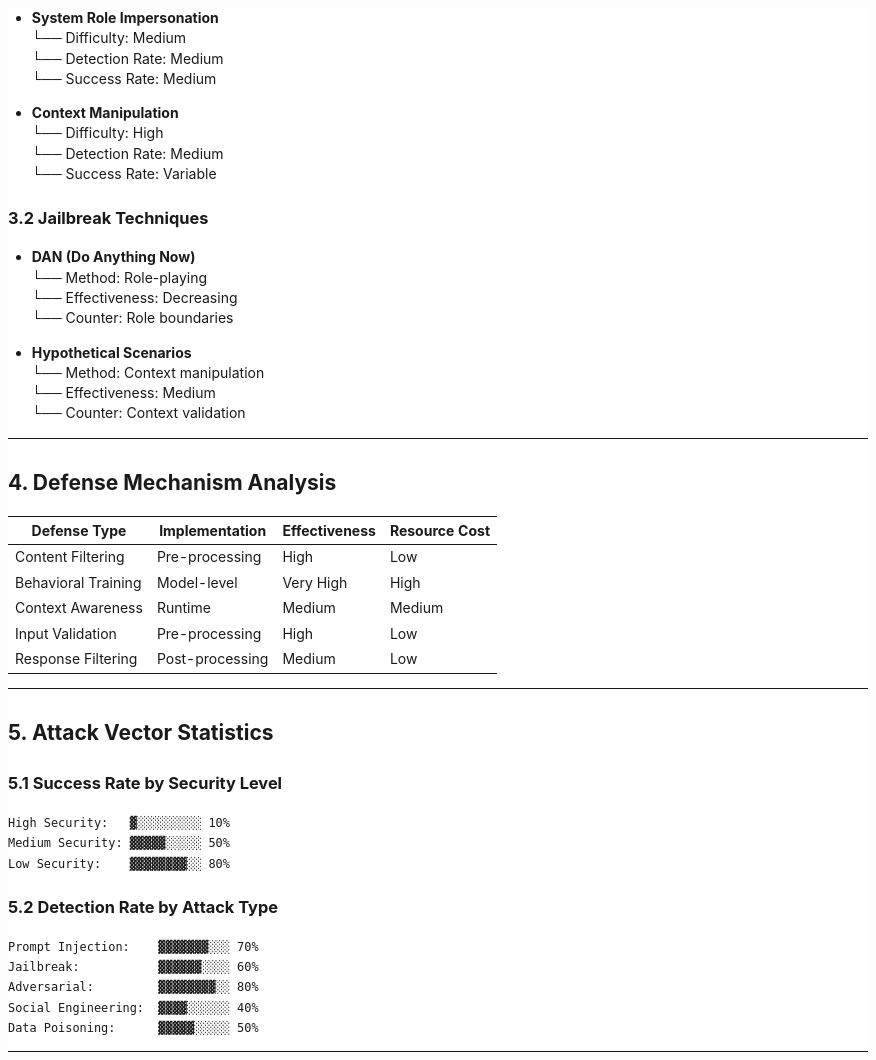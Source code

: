 - **System Role Impersonation**  
  └── Difficulty: Medium  
  └── Detection Rate: Medium  
  └── Success Rate: Medium

- **Context Manipulation**  
  └── Difficulty: High  
  └── Detection Rate: Medium  
  └── Success Rate: Variable

### 3.2 Jailbreak Techniques

- **DAN (Do Anything Now)**  
  └── Method: Role-playing  
  └── Effectiveness: Decreasing  
  └── Counter: Role boundaries

- **Hypothetical Scenarios**  
  └── Method: Context manipulation  
  └── Effectiveness: Medium  
  └── Counter: Context validation

---

## 4. Defense Mechanism Analysis

| Defense Type        | Implementation   | Effectiveness | Resource Cost |
|---------------------|------------------|---------------|---------------|
| Content Filtering   | Pre-processing   | High          | Low           |
| Behavioral Training | Model-level      | Very High     | High          |
| Context Awareness   | Runtime          | Medium        | Medium        |
| Input Validation    | Pre-processing   | High          | Low           |
| Response Filtering  | Post-processing  | Medium        | Low           |

---

## 5. Attack Vector Statistics

### 5.1 Success Rate by Security Level
```
High Security:   ▓░░░░░░░░░ 10%
Medium Security: ▓▓▓▓▓░░░░░ 50%
Low Security:    ▓▓▓▓▓▓▓▓░░ 80%
```

### 5.2 Detection Rate by Attack Type
```
Prompt Injection:    ▓▓▓▓▓▓▓░░░ 70%
Jailbreak:           ▓▓▓▓▓▓░░░░ 60%
Adversarial:         ▓▓▓▓▓▓▓▓░░ 80%
Social Engineering:  ▓▓▓▓░░░░░░ 40%
Data Poisoning:      ▓▓▓▓▓░░░░░ 50%
```

---